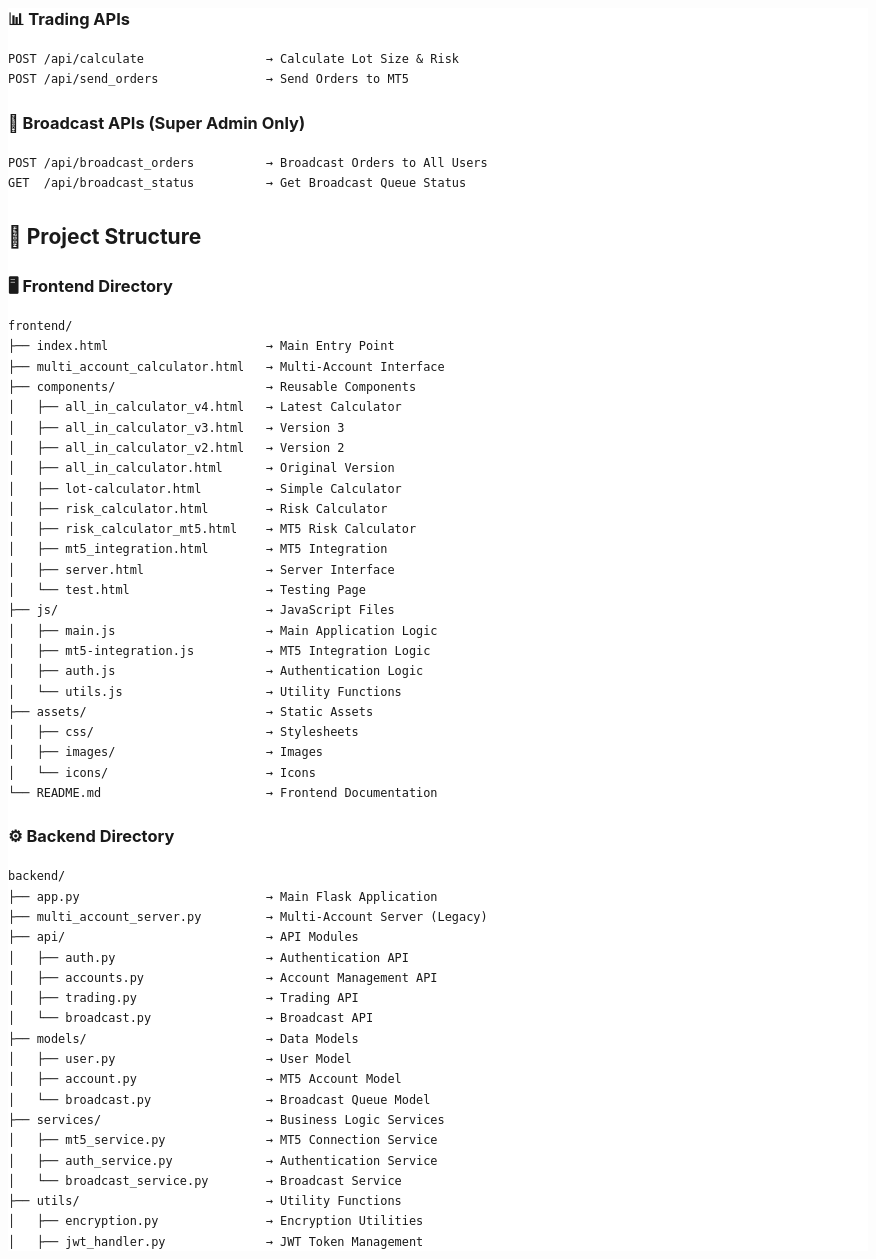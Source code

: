 ### 📊 Trading APIs
```
POST /api/calculate                 → Calculate Lot Size & Risk
POST /api/send_orders               → Send Orders to MT5
```

### 📡 Broadcast APIs (Super Admin Only)
```
POST /api/broadcast_orders          → Broadcast Orders to All Users
GET  /api/broadcast_status          → Get Broadcast Queue Status
```

## 📁 Project Structure

### 🖥️ Frontend Directory
```
frontend/
├── index.html                      → Main Entry Point
├── multi_account_calculator.html   → Multi-Account Interface
├── components/                     → Reusable Components
│   ├── all_in_calculator_v4.html   → Latest Calculator
│   ├── all_in_calculator_v3.html   → Version 3
│   ├── all_in_calculator_v2.html   → Version 2
│   ├── all_in_calculator.html      → Original Version
│   ├── lot-calculator.html         → Simple Calculator
│   ├── risk_calculator.html        → Risk Calculator
│   ├── risk_calculator_mt5.html    → MT5 Risk Calculator
│   ├── mt5_integration.html        → MT5 Integration
│   ├── server.html                 → Server Interface
│   └── test.html                   → Testing Page
├── js/                             → JavaScript Files
│   ├── main.js                     → Main Application Logic
│   ├── mt5-integration.js          → MT5 Integration Logic
│   ├── auth.js                     → Authentication Logic
│   └── utils.js                    → Utility Functions
├── assets/                         → Static Assets
│   ├── css/                        → Stylesheets
│   ├── images/                     → Images
│   └── icons/                      → Icons
└── README.md                       → Frontend Documentation
```

### ⚙️ Backend Directory
```
backend/
├── app.py                          → Main Flask Application
├── multi_account_server.py         → Multi-Account Server (Legacy)
├── api/                            → API Modules
│   ├── auth.py                     → Authentication API
│   ├── accounts.py                 → Account Management API
│   ├── trading.py                  → Trading API
│   └── broadcast.py                → Broadcast API
├── models/                         → Data Models
│   ├── user.py                     → User Model
│   ├── account.py                  → MT5 Account Model
│   └── broadcast.py                → Broadcast Queue Model
├── services/                       → Business Logic Services
│   ├── mt5_service.py              → MT5 Connection Service
│   ├── auth_service.py             → Authentication Service
│   └── broadcast_service.py        → Broadcast Service
├── utils/                          → Utility Functions
│   ├── encryption.py               → Encryption Utilities
│   ├── jwt_handler.py              → JWT Token Management
```
